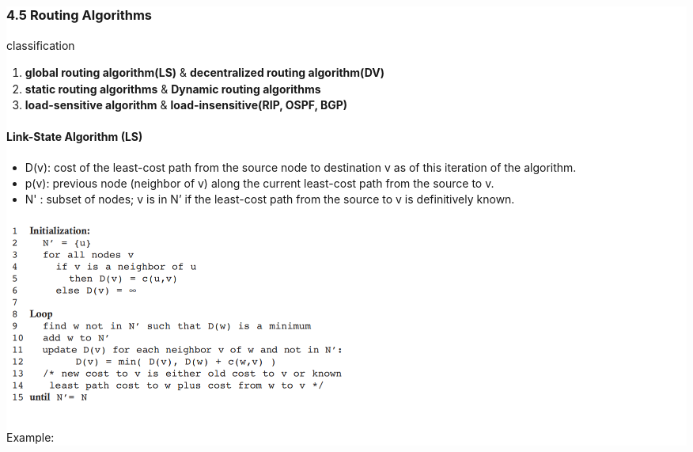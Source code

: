 ### 4.5 Routing Algorithms

classification 

1. **global routing algorithm(LS)** & **decentralized routing algorithm(DV)**
2. **static routing algorithms** & **Dynamic routing algorithms**
3. **load-sensitive algorithm** &  **load-insensitive(RIP, OSPF, BGP)**

#### Link-State Algorithm (LS)

- D(v): cost of the least-cost path from the source node to destination v as of this iteration of the algorithm.
- p(v): previous node (neighbor of v) along the current least-cost path from the source to v.
- N' : subset of nodes; v is in N’ if the least-cost path from the source to v is definitively known.

<img src="./img/LS.png" style="zoom:50%;" />

Example:
